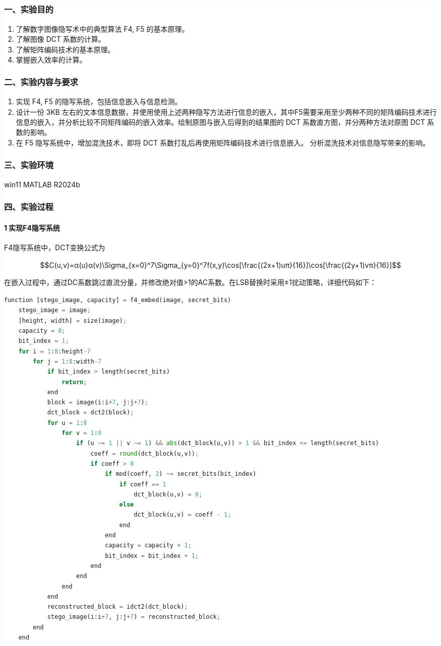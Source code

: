 ### 一、实验目的 

1. 了解数字图像隐写术中的典型算法 F4, F5 的基本原理。
2. 了解图像 DCT 系数的计算。
3. 了解矩阵编码技术的基本原理。
4. 掌握嵌入效率的计算。

### 二、实验内容与要求 

1. 实现 F4, F5 的隐写系统，包括信息嵌入与信息检测。 
2. 设计一份 3KB 左右的文本信息数据，并使用使用上述两种隐写方法进行信息的嵌入，其中F5需要采用至少两种不同的矩阵编码技术进行信息的嵌入，并分析比较不同矩阵编码的嵌入效率。绘制原图与嵌入后得到的结果图的 DCT 系数直方图，并分两种方法对原图 DCT 系数的影响。 
3. 在 F5 隐写系统中，增加混洗技术，即将 DCT 系数打乱后再使用矩阵编码技术进行信息嵌入。 分析混洗技术对信息隐写带来的影响。

### 三、实验环境

win11 MATLAB R2024b

### 四、实验过程

#### 1 实现F4隐写系统

F4隐写系统中，DCT变换公式为

$$C(u,v)=α(u)α(v)\Sigma_{x=0}^7\Sigma_{y=0}^7f(x,y)\cos⁡[\frac{(2x+1)uπ}{16}]\cos⁡[\frac{(2y+1)vπ}{16}]$$

在嵌入过程中，通过DC系数跳过直流分量，并修改绝对值>1的AC系数。在LSB替换时采用±1扰动策略，详细代码如下：

```python
function [stego_image, capacity] = f4_embed(image, secret_bits)
	stego_image = image;
	[height, width] = size(image);
	capacity = 0;
	bit_index = 1;
	for i = 1:8:height-7
		for j = 1:8:width-7
			if bit_index > length(secret_bits)
				return;
			end
			block = image(i:i+7, j:j+7);
			dct_block = dct2(block);
			for u = 1:8
				for v = 1:8
					if (u ~= 1 || v ~= 1) && abs(dct_block(u,v)) > 1 && bit_index <= length(secret_bits)
						coeff = round(dct_block(u,v));
						if coeff > 0
							if mod(coeff, 2) ~= secret_bits(bit_index)
								if coeff == 1
									dct_block(u,v) = 0;
								else
									dct_block(u,v) = coeff - 1;
								end
							end
							capacity = capacity + 1;
							bit_index = bit_index + 1;
						end
					end
				end
			end
			reconstructed_block = idct2(dct_block);
			stego_image(i:i+7, j:j+7) = reconstructed_block;
		end
	end
```